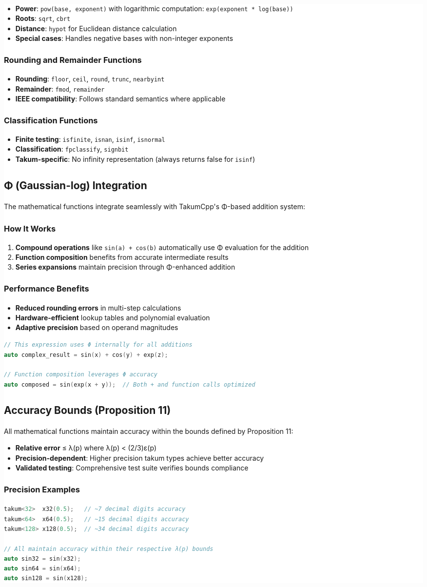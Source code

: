 - **Power**: `pow(base, exponent)` with logarithmic computation: `exp(exponent * log(base))`
- **Roots**: `sqrt`, `cbrt` 
- **Distance**: `hypot` for Euclidean distance calculation
- **Special cases**: Handles negative bases with non-integer exponents

### Rounding and Remainder Functions

- **Rounding**: `floor`, `ceil`, `round`, `trunc`, `nearbyint`
- **Remainder**: `fmod`, `remainder`
- **IEEE compatibility**: Follows standard semantics where applicable

### Classification Functions

- **Finite testing**: `isfinite`, `isnan`, `isinf`, `isnormal`
- **Classification**: `fpclassify`, `signbit`
- **Takum-specific**: No infinity representation (always returns false for `isinf`)

## Φ (Gaussian-log) Integration

The mathematical functions integrate seamlessly with TakumCpp's Φ-based addition system:

### How It Works

1. **Compound operations** like `sin(a) + cos(b)` automatically use Φ evaluation for the addition
2. **Function composition** benefits from accurate intermediate results
3. **Series expansions** maintain precision through Φ-enhanced addition

### Performance Benefits

- **Reduced rounding errors** in multi-step calculations
- **Hardware-efficient** lookup tables and polynomial evaluation
- **Adaptive precision** based on operand magnitudes

```cpp
// This expression uses Φ internally for all additions
auto complex_result = sin(x) + cos(y) + exp(z);

// Function composition leverages Φ accuracy
auto composed = sin(exp(x + y));  // Both + and function calls optimized
```

## Accuracy Bounds (Proposition 11)

All mathematical functions maintain accuracy within the bounds defined by Proposition 11:

- **Relative error** ≤ λ(p) where λ(p) < (2/3)ε(p)
- **Precision-dependent**: Higher precision takum types achieve better accuracy
- **Validated testing**: Comprehensive test suite verifies bounds compliance

### Precision Examples

```cpp
takum<32>  x32(0.5);   // ~7 decimal digits accuracy
takum<64>  x64(0.5);   // ~15 decimal digits accuracy  
takum<128> x128(0.5);  // ~34 decimal digits accuracy

// All maintain accuracy within their respective λ(p) bounds
auto sin32 = sin(x32);
auto sin64 = sin(x64);
auto sin128 = sin(x128);
```
